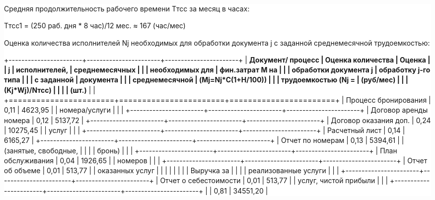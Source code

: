 Средняя продолжительность рабочего времени Tтсс за месяц в часах:

Tтсс1 = (250 раб. дня \* 8 час)/12 мес. ≈ 167 (час/мес)

Оценка количества исполнителей Nj необходимых для обработки документа j
с заданной среднемесячной трудоемкостью:

+-----------------------+-----------------------+-----------------------+
| **Документ/ процесс   | **Оценка количества   | **Оценка              |
| j**                   | исполнителей,         | среднемесячных        |
|                       | необходимых для       | фин.затрат M на       |
|                       | обработки документа j | обработку j-го типа   |
|                       | с заданной            | документа             |
|                       | среднемесячной        | (Mj=Nj\*C(1+H/100))   |
|                       | трудоемкостью (Nj =   | (руб/мес)**           |
|                       | (Kj\*Wj)/Nтсс)        |                       |
|                       | (шт.)**               |                       |
+=======================+=======================+=======================+
| Процесс бронирования  | 0,11                  | 4623,95               |
| номера/услуги         |                       |                       |
+-----------------------+-----------------------+-----------------------+
| Договор аренды номера | 0,12                  | 5137,72               |
+-----------------------+-----------------------+-----------------------+
| Договор оказания доп. | 0,24                  | 10275,45              |
| услуг                 |                       |                       |
+-----------------------+-----------------------+-----------------------+
| Расчетный лист        | 0,14                  | 6165,27               |
+-----------------------+-----------------------+-----------------------+
| Отчет по номерам      | 0,13                  | 5394,61               |
| (занятые, свободные,  |                       |                       |
| бронь)                |                       |                       |
+-----------------------+-----------------------+-----------------------+
| План обслуживания     | 0,04                  | 1926,65               |
| номеров               |                       |                       |
+-----------------------+-----------------------+-----------------------+
| Отчет об объеме       | 0,01                  | 513,77                |
| оказанных услуг       |                       |                       |
|                       |                       |                       |
| Выручка за            |                       |                       |
| реализованные услуги  |                       |                       |
+-----------------------+-----------------------+-----------------------+
| Отчет о себестоимости | 0,01                  | 513,77                |
| услуг, чистой прибыли |                       |                       |
+-----------------------+-----------------------+-----------------------+
|                       | 0,81                  | 34551,20              |